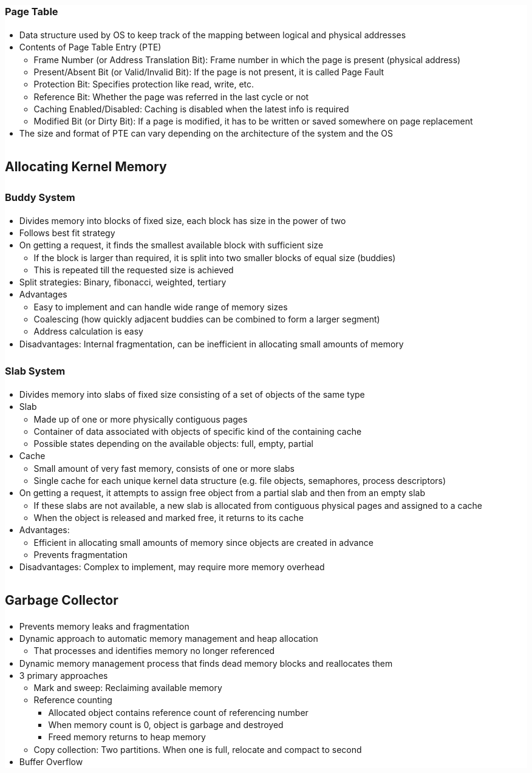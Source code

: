 ### Page Table
- Data structure used by OS to keep track of the mapping between logical and physical addresses
- Contents of Page Table Entry (PTE)
  - Frame Number (or Address Translation Bit): Frame number in which the page is present (physical address)
  - Present/Absent Bit (or Valid/Invalid Bit): If the page is not present, it is called Page Fault
  - Protection Bit: Specifies protection like read, write, etc.
  - Reference Bit: Whether the page was referred in the last cycle or not
  - Caching Enabled/Disabled: Caching is disabled when the latest info is required
  - Modified Bit (or Dirty Bit): If a page is modified, it has to be written or saved somewhere on page replacement
- The size and format of PTE can vary depending on the architecture of the system and the OS

## Allocating Kernel Memory
### Buddy System
- Divides memory into blocks of fixed size, each block has size in the power of two
- Follows best fit strategy
- On getting a request, it finds the smallest available block with sufficient size
  - If the block is larger than required, it is split into two smaller blocks of equal size (buddies)
  - This is repeated till the requested size is achieved
- Split strategies: Binary, fibonacci, weighted, tertiary
- Advantages
  - Easy to implement and can handle wide range of memory sizes
  - Coalescing (how quickly adjacent buddies can be combined to form a larger segment)
  - Address calculation is easy
- Disadvantages: Internal fragmentation, can be inefficient in allocating small amounts of memory

### Slab System
- Divides memory into slabs of fixed size consisting of a set of objects of the same type
- Slab
  - Made up of one or more physically contiguous pages
  - Container of data associated with objects of specific kind of the containing cache
  - Possible states depending on the available objects: full, empty, partial
- Cache
  - Small amount of very fast memory, consists of one or more slabs
  - Single cache for each unique kernel data structure (e.g. file objects, semaphores, process descriptors)
- On getting a request, it attempts to assign free object from a partial slab and then from an empty slab
  - If these slabs are not available, a new slab is allocated from contiguous physical pages and assigned to a cache
  - When the object is released and marked free, it returns to its cache
- Advantages:
  - Efficient in allocating small amounts of memory since objects are created in advance
  - Prevents fragmentation
- Disadvantages: Complex to implement, may require more memory overhead

## Garbage Collector
- Prevents memory leaks and fragmentation
- Dynamic approach to automatic memory management and heap allocation
  - That processes and identifies memory no longer referenced
- Dynamic memory management process that finds dead memory blocks and reallocates them
- 3 primary approaches
  - Mark and sweep: Reclaiming available memory
  - Reference counting
    - Allocated object contains reference count of referencing number
    - When memory count is 0, object is garbage and destroyed
    - Freed memory returns to heap memory
  - Copy collection: Two partitions. When one is full, relocate and compact to second
- Buffer Overflow
